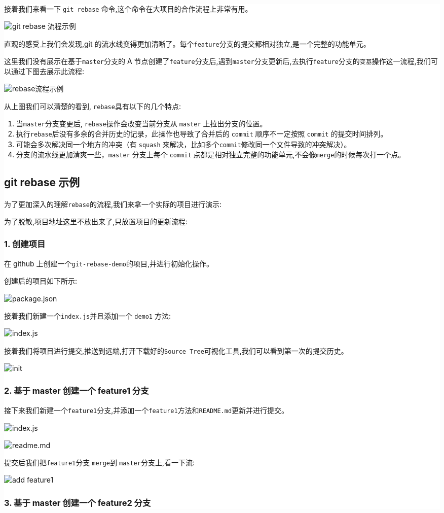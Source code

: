 接着我们来看一下 `git rebase` 命令,这个命令在大项目的合作流程上非常有用。

![git rebase 流程示例](https://img-blog.csdnimg.cn/20210511154829918.png?x-oss-process=image/watermark,type_ZmFuZ3poZW5naGVpdGk,shadow_10,text_aHR0cHM6Ly9ibG9nLmNzZG4ubmV0L3hqbDI3MTMxNA==,size_16,color_FFFFFF,t_70)

直观的感受上我们会发现,git 的流水线变得更加清晰了。每个`feature`分支的提交都相对独立,是一个完整的功能单元。

这里我们没有展示在基于`master`分支的 A 节点创建了`feature`分支后,遇到`master`分支更新后,去执行`feature`分支的`变基`操作这一流程,我们可以通过下图去展示此流程:

![rebase流程示例](https://img-blog.csdnimg.cn/20210511161202788.png?x-oss-process=image/watermark,type_ZmFuZ3poZW5naGVpdGk,shadow_10,text_aHR0cHM6Ly9ibG9nLmNzZG4ubmV0L3hqbDI3MTMxNA==,size_16,color_FFFFFF,t_70)

从上图我们可以清楚的看到, `rebase`具有以下的几个特点:

1. 当`master`分支变更后, `rebase`操作会改变当前分支从 `master` 上拉出分支的位置。
2. 执行`rebase`后没有多余的合并历史的记录，此操作也导致了合并后的 `commit` 顺序不一定按照 `commit` 的提交时间排列。
3. 可能会多次解决同一个地方的冲突（有 `squash` 来解决，比如多个`commit`修改同一个文件导致的冲突解决）。
4. 分支的流水线更加清爽一些，`master` 分支上每个 `commit` 点都是相对独立完整的功能单元,不会像`merge`的时候每次打一个点。

## git rebase 示例

为了更加深入的理解`rebase`的流程,我们来拿一个实际的项目进行演示:

为了脱敏,项目地址这里不放出来了,只放置项目的更新流程:

### 1. 创建项目

在 github 上创建一个`git-rebase-demo`的项目,并进行初始化操作。

创建后的项目如下所示:

![package.json](https://img-blog.csdnimg.cn/20210511165556566.png?x-oss-process=image/watermark,type_ZmFuZ3poZW5naGVpdGk,shadow_10,text_aHR0cHM6Ly9ibG9nLmNzZG4ubmV0L3hqbDI3MTMxNA==,size_16,color_FFFFFF,t_70)

接着我们新建一个`index.js`并且添加一个 `demo1` 方法:

![index.js](https://img-blog.csdnimg.cn/20210511170003644.png?x-oss-process=image/watermark,type_ZmFuZ3poZW5naGVpdGk,shadow_10,text_aHR0cHM6Ly9ibG9nLmNzZG4ubmV0L3hqbDI3MTMxNA==,size_16,color_FFFFFF,t_70)

接着我们将项目进行提交,推送到远端,打开下载好的`Source Tree`可视化工具,我们可以看到第一次的提交历史。

![init](https://img-blog.csdnimg.cn/20210511170157796.png?x-oss-process=image/watermark,type_ZmFuZ3poZW5naGVpdGk,shadow_10,text_aHR0cHM6Ly9ibG9nLmNzZG4ubmV0L3hqbDI3MTMxNA==,size_16,color_FFFFFF,t_70)

### 2. 基于 master 创建一个 feature1 分支

接下来我们新建一个`feature1`分支,并添加一个`feature1`方法和`README.md`更新并进行提交。

![index.js](https://img-blog.csdnimg.cn/20210511170631553.png?x-oss-process=image/watermark,type_ZmFuZ3poZW5naGVpdGk,shadow_10,text_aHR0cHM6Ly9ibG9nLmNzZG4ubmV0L3hqbDI3MTMxNA==,size_16,color_FFFFFF,t_70)

![readme.md](https://img-blog.csdnimg.cn/20210511170819234.png?x-oss-process=image/watermark,type_ZmFuZ3poZW5naGVpdGk,shadow_10,text_aHR0cHM6Ly9ibG9nLmNzZG4ubmV0L3hqbDI3MTMxNA==,size_16,color_FFFFFF,t_70)

提交后我们把`feature1`分支 `merge`到 `master`分支上,看一下流:

![add feature1](https://img-blog.csdnimg.cn/20210511171020291.png?x-oss-process=image/watermark,type_ZmFuZ3poZW5naGVpdGk,shadow_10,text_aHR0cHM6Ly9ibG9nLmNzZG4ubmV0L3hqbDI3MTMxNA==,size_16,color_FFFFFF,t_70)

### 3. 基于 master 创建一个 feature2 分支
